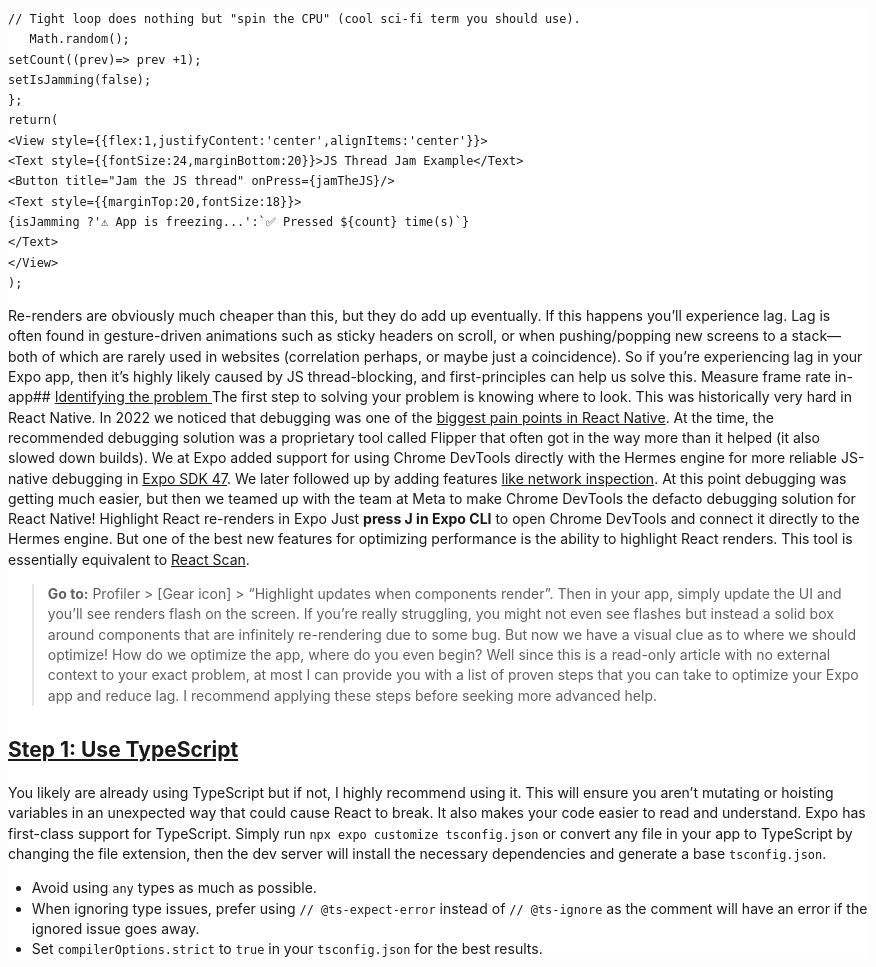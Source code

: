 ```
// Tight loop does nothing but "spin the CPU" (cool sci-fi term you should use).
   Math.random();
setCount((prev)=> prev +1);
setIsJamming(false);
};
return(
<View style={{flex:1,justifyContent:'center',alignItems:'center'}}>
<Text style={{fontSize:24,marginBottom:20}}>JS Thread Jam Example</Text>
<Button title="Jam the JS thread" onPress={jamTheJS}/>
<Text style={{marginTop:20,fontSize:18}}>
{isJamming ?'⚠️ App is freezing...':`✅ Pressed ${count} time(s)`}
</Text>
</View>
);

```

Re-renders are obviously much cheaper than this, but they do add up eventually. If this happens you’ll experience lag. Lag is often found in gesture-driven animations such as sticky headers on scroll, or when pushing/popping new screens to a stack—both of which are rarely used in websites (correlation perhaps, or maybe just a coincidence).
So if you’re experiencing lag in your Expo app, then it’s highly likely caused by JS thread-blocking, and first-principles can help us solve this.
Measure frame rate in-app## [Identifying the problem ](https://expo.dev/blog/best-practices-for-reducing-lag-in-expo-apps#identifying-the-problem)
The first step to solving your problem is knowing where to look. This was historically very hard in React Native.
In 2022 we noticed that debugging was one of the [biggest pain points in React Native](https://www.notion.so/Best-Practices-for-Reducing-Lag-in-Expo-apps-1d5e5b5735248016a05ddbebd2845cd9?pvs=21). At the time, the recommended debugging solution was a proprietary tool called Flipper that often got in the way more than it helped (it also slowed down builds).
We at Expo added support for using Chrome DevTools directly with the Hermes engine for more reliable JS-native debugging in [Expo SDK 47](https://blog.expo.dev/expo-sdk-47-a0f6f5c038af). We later followed up by adding features [like network inspection](https://blog.expo.dev/expo-sdk-49-c6d398cdf740).
At this point debugging was getting much easier, but then we teamed up with the team at Meta to make Chrome DevTools the defacto debugging solution for React Native!
Highlight React re-renders in Expo
Just **press J in Expo CLI** to open Chrome DevTools and connect it directly to the Hermes engine.
But one of the best new features for optimizing performance is the ability to highlight React renders. This tool is essentially equivalent to [React Scan](https://react-scan.com/).
> **Go to:** Profiler > [Gear icon] > “Highlight updates when components render”.
Then in your app, simply update the UI and you’ll see renders flash on the screen. If you’re really struggling, you might not even see flashes but instead a solid box around components that are infinitely re-rendering due to some bug.
But now we have a visual clue as to where we should optimize!
How do we optimize the app, where do you even begin? Well since this is a read-only article with no external context to your exact problem, at most I can provide you with a list of proven steps that you can take to optimize your Expo app and reduce lag. I recommend applying these steps before seeking more advanced help.
## [Step 1: Use TypeScript ](https://expo.dev/blog/best-practices-for-reducing-lag-in-expo-apps#step-1-use-typescript)
You likely are already using TypeScript but if not, I highly recommend using it.
This will ensure you aren’t mutating or hoisting variables in an unexpected way that could cause React to break. It also makes your code easier to read and understand.
Expo has first-class support for TypeScript. Simply run `npx expo customize tsconfig.json` or convert any file in your app to TypeScript by changing the file extension, then the dev server will install the necessary dependencies and generate a base `tsconfig.json`.
  * Avoid using `any` types as much as possible.
  * When ignoring type issues, prefer using `// @ts-expect-error` instead of `// @ts-ignore` as the comment will have an error if the ignored issue goes away.
  * Set `compilerOptions.strict` to `true` in your `tsconfig.json` for the best results.